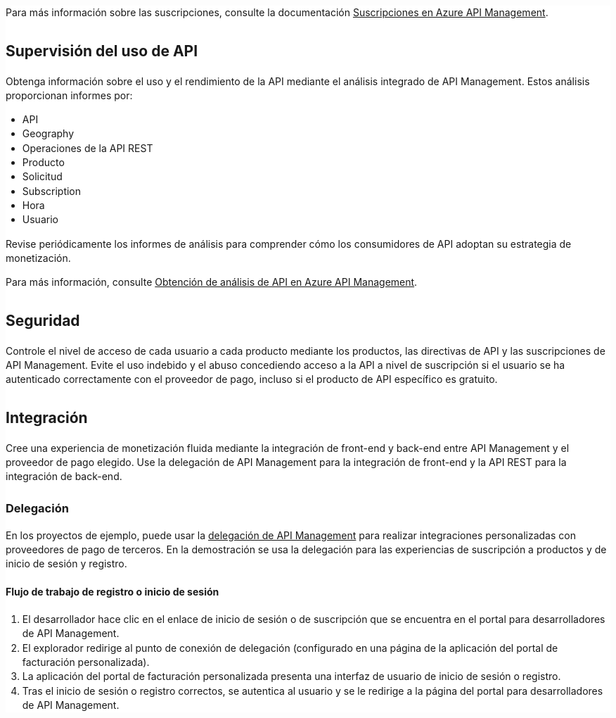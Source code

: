 Para más información sobre las suscripciones, consulte la documentación [Suscripciones en Azure API Management](./api-management-subscriptions.md).

## <a name="api-usage-monitoring"></a>Supervisión del uso de API

Obtenga información sobre el uso y el rendimiento de la API mediante el análisis integrado de API Management. Estos análisis proporcionan informes por:
* API
* Geography
* Operaciones de la API REST
* Producto
* Solicitud
* Subscription
* Hora 
* Usuario

Revise periódicamente los informes de análisis para comprender cómo los consumidores de API adoptan su estrategia de monetización.

Para más información, consulte [Obtención de análisis de API en Azure API Management](./howto-use-analytics.md).

## <a name="security"></a>Seguridad

Controle el nivel de acceso de cada usuario a cada producto mediante los productos, las directivas de API y las suscripciones de API Management. Evite el uso indebido y el abuso concediendo acceso a la API a nivel de suscripción si el usuario se ha autenticado correctamente con el proveedor de pago, incluso si el producto de API específico es gratuito.

## <a name="integration"></a>Integración

Cree una experiencia de monetización fluida mediante la integración de front-end y back-end entre API Management y el proveedor de pago elegido.  Use la delegación de API Management para la integración de front-end y la API REST para la integración de back-end.

### <a name="delegation"></a>Delegación

En los proyectos de ejemplo, puede usar la [delegación de API Management](./api-management-howto-setup-delegation.md) para realizar integraciones personalizadas con proveedores de pago de terceros. En la demostración se usa la delegación para las experiencias de suscripción a productos y de inicio de sesión y registro.

#### <a name="sign-upsign-in-workflow"></a>Flujo de trabajo de registro o inicio de sesión

1. El desarrollador hace clic en el enlace de inicio de sesión o de suscripción que se encuentra en el portal para desarrolladores de API Management.
1. El explorador redirige al punto de conexión de delegación (configurado en una página de la aplicación del portal de facturación personalizada).
1. La aplicación del portal de facturación personalizada presenta una interfaz de usuario de inicio de sesión o registro.
1. Tras el inicio de sesión o registro correctos, se autentica al usuario y se le redirige a la página del portal para desarrolladores de API Management.
